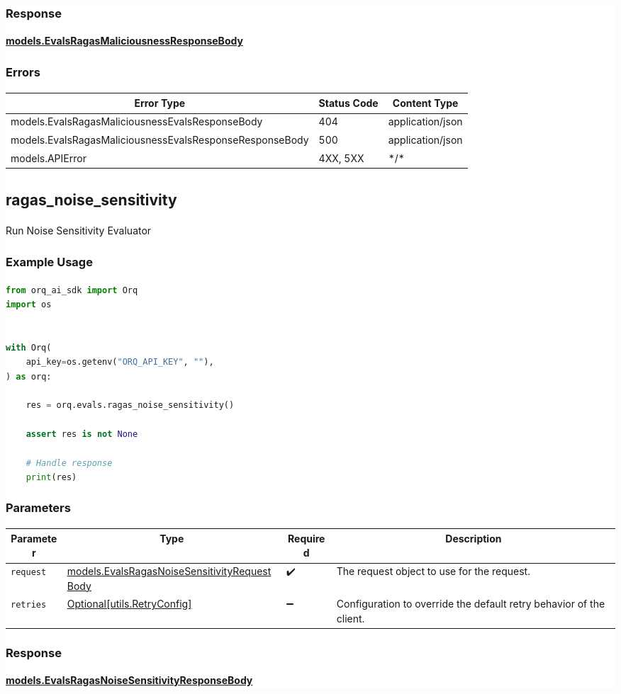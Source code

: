 ### Response

**[models.EvalsRagasMaliciousnessResponseBody](../../models/evalsragasmaliciousnessresponsebody.md)**

### Errors

| Error Type                                              | Status Code                                             | Content Type                                            |
| ------------------------------------------------------- | ------------------------------------------------------- | ------------------------------------------------------- |
| models.EvalsRagasMaliciousnessEvalsResponseBody         | 404                                                     | application/json                                        |
| models.EvalsRagasMaliciousnessEvalsResponseResponseBody | 500                                                     | application/json                                        |
| models.APIError                                         | 4XX, 5XX                                                | \*/\*                                                   |

## ragas_noise_sensitivity

Run Noise Sensitivity Evaluator

### Example Usage


```python
from orq_ai_sdk import Orq
import os


with Orq(
    api_key=os.getenv("ORQ_API_KEY", ""),
) as orq:

    res = orq.evals.ragas_noise_sensitivity()

    assert res is not None

    # Handle response
    print(res)

```

### Parameters

| Parameter                                                                                             | Type                                                                                                  | Required                                                                                              | Description                                                                                           |
| ----------------------------------------------------------------------------------------------------- | ----------------------------------------------------------------------------------------------------- | ----------------------------------------------------------------------------------------------------- | ----------------------------------------------------------------------------------------------------- |
| `request`                                                                                             | [models.EvalsRagasNoiseSensitivityRequestBody](../../models/evalsragasnoisesensitivityrequestbody.md) | :heavy_check_mark:                                                                                    | The request object to use for the request.                                                            |
| `retries`                                                                                             | [Optional[utils.RetryConfig]](../../models/utils/retryconfig.md)                                      | :heavy_minus_sign:                                                                                    | Configuration to override the default retry behavior of the client.                                   |

### Response

**[models.EvalsRagasNoiseSensitivityResponseBody](../../models/evalsragasnoisesensitivityresponsebody.md)**
